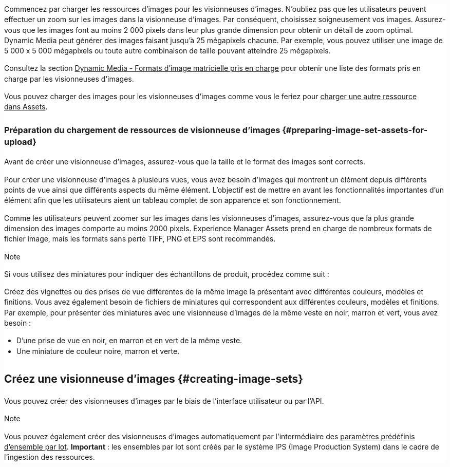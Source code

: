 Commencez par charger les ressources d’images pour les visionneuses d’images. N’oubliez pas que les utilisateurs peuvent effectuer un zoom sur les images dans la visionneuse d’images. Par conséquent, choisissez soigneusement vos images. Assurez-vous que les images font au moins 2 000 pixels dans leur plus grande dimension pour obtenir un détail de zoom optimal. Dynamic Media peut générer des images faisant jusqu’à 25 mégapixels chacune. Par exemple, vous pouvez utiliser une image de 5 000 x 5 000 mégapixels ou toute autre combinaison de taille pouvant atteindre 25 mégapixels.



Consultez la section [Dynamic Media - Formats d’image matricielle pris en charge](/help/assets/file-format-support.md#image-support-dynamic-media) pour obtenir une liste des formats pris en charge par les visionneuses d’images.

Vous pouvez charger des images pour les visionneuses d’images comme vous le feriez pour [charger une autre ressource dans Assets](/help/assets/manage-digital-assets.md#uploading-assets).

### Préparation du chargement de ressources de visionneuse d’images {#preparing-image-set-assets-for-upload}

Avant de créer une visionneuse d’images, assurez-vous que la taille et le format des images sont corrects.

Pour créer une visionneuse d’images à plusieurs vues, vous avez besoin d’images qui montrent un élément depuis différents points de vue ainsi que différents aspects du même élément. L’objectif est de mettre en avant les fonctionnalités importantes d’un élément afin que les utilisateurs aient un tableau complet de son apparence et son fonctionnement.

Comme les utilisateurs peuvent zoomer sur les images dans les visionneuses d’images, assurez-vous que la plus grande dimension des images comporte au moins 2000 pixels. Experience Manager Assets prend en charge de nombreux formats de fichier image, mais les formats sans perte TIFF, PNG et EPS sont recommandés.

>[!NOTE]
>
>Si vous utilisez des miniatures pour indiquer des échantillons de produit, procédez comme suit :
>
>Créez des vignettes ou des prises de vue différentes de la même image la présentant avec différentes couleurs, modèles et finitions. Vous avez également besoin de fichiers de miniatures qui correspondent aux différentes couleurs, modèles et finitions. Par exemple, pour présenter des miniatures avec une visionneuse d’images de la même veste en noir, marron et vert, vous avez besoin :
>
>* D’une prise de vue en noir, en marron et en vert de la même veste.
>* Une miniature de couleur noire, marron et verte.


## Créez une visionneuse d’images {#creating-image-sets}

Vous pouvez créer des visionneuses d’images par le biais de l’interface utilisateur ou par l’API.

>[!NOTE]
>
>Vous pouvez également créer des visionneuses d’images automatiquement par l’intermédiaire des [paramètres prédéfinis d’ensemble par lot](/help/assets/dynamic-media/batch-set-presets-dm.md).
>**Important** : les ensembles par lot sont créés par le système IPS (Image Production System) dans le cadre de l’ingestion des ressources.
